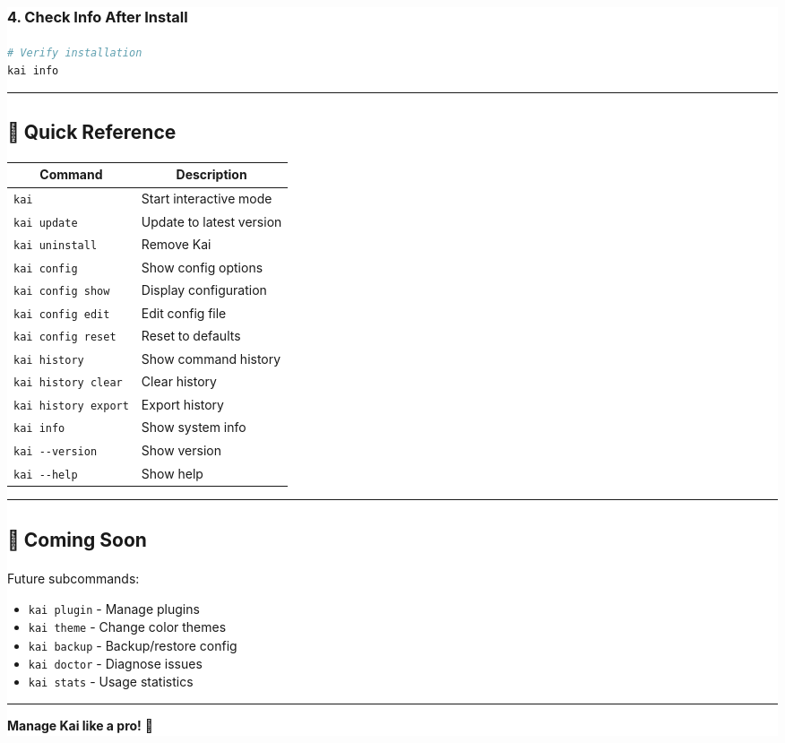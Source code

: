 ### 4. Check Info After Install
```bash
# Verify installation
kai info
```

---

## 🎯 Quick Reference

| Command | Description |
|---------|-------------|
| `kai` | Start interactive mode |
| `kai update` | Update to latest version |
| `kai uninstall` | Remove Kai |
| `kai config` | Show config options |
| `kai config show` | Display configuration |
| `kai config edit` | Edit config file |
| `kai config reset` | Reset to defaults |
| `kai history` | Show command history |
| `kai history clear` | Clear history |
| `kai history export` | Export history |
| `kai info` | Show system info |
| `kai --version` | Show version |
| `kai --help` | Show help |

---

## 🚀 Coming Soon

Future subcommands:
- `kai plugin` - Manage plugins
- `kai theme` - Change color themes
- `kai backup` - Backup/restore config
- `kai doctor` - Diagnose issues
- `kai stats` - Usage statistics

---

**Manage Kai like a pro!** 🎉
